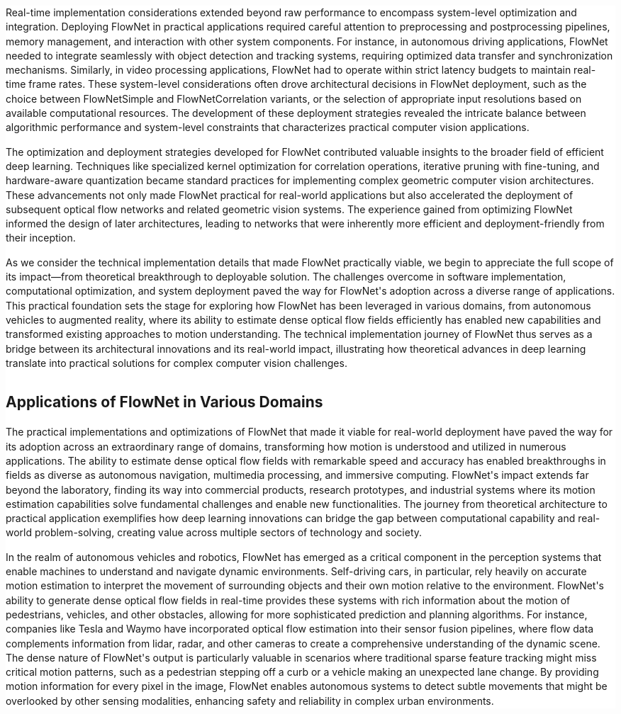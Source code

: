 Real-time implementation considerations extended beyond raw performance to encompass system-level optimization and integration. Deploying FlowNet in practical applications required careful attention to preprocessing and postprocessing pipelines, memory management, and interaction with other system components. For instance, in autonomous driving applications, FlowNet needed to integrate seamlessly with object detection and tracking systems, requiring optimized data transfer and synchronization mechanisms. Similarly, in video processing applications, FlowNet had to operate within strict latency budgets to maintain real-time frame rates. These system-level considerations often drove architectural decisions in FlowNet deployment, such as the choice between FlowNetSimple and FlowNetCorrelation variants, or the selection of appropriate input resolutions based on available computational resources. The development of these deployment strategies revealed the intricate balance between algorithmic performance and system-level constraints that characterizes practical computer vision applications.

The optimization and deployment strategies developed for FlowNet contributed valuable insights to the broader field of efficient deep learning. Techniques like specialized kernel optimization for correlation operations, iterative pruning with fine-tuning, and hardware-aware quantization became standard practices for implementing complex geometric computer vision architectures. These advancements not only made FlowNet practical for real-world applications but also accelerated the deployment of subsequent optical flow networks and related geometric vision systems. The experience gained from optimizing FlowNet informed the design of later architectures, leading to networks that were inherently more efficient and deployment-friendly from their inception.

As we consider the technical implementation details that made FlowNet practically viable, we begin to appreciate the full scope of its impact—from theoretical breakthrough to deployable solution. The challenges overcome in software implementation, computational optimization, and system deployment paved the way for FlowNet's adoption across a diverse range of applications. This practical foundation sets the stage for exploring how FlowNet has been leveraged in various domains, from autonomous vehicles to augmented reality, where its ability to estimate dense optical flow fields efficiently has enabled new capabilities and transformed existing approaches to motion understanding. The technical implementation journey of FlowNet thus serves as a bridge between its architectural innovations and its real-world impact, illustrating how theoretical advances in deep learning translate into practical solutions for complex computer vision challenges.

## Applications of FlowNet in Various Domains

The practical implementations and optimizations of FlowNet that made it viable for real-world deployment have paved the way for its adoption across an extraordinary range of domains, transforming how motion is understood and utilized in numerous applications. The ability to estimate dense optical flow fields with remarkable speed and accuracy has enabled breakthroughs in fields as diverse as autonomous navigation, multimedia processing, and immersive computing. FlowNet's impact extends far beyond the laboratory, finding its way into commercial products, research prototypes, and industrial systems where its motion estimation capabilities solve fundamental challenges and enable new functionalities. The journey from theoretical architecture to practical application exemplifies how deep learning innovations can bridge the gap between computational capability and real-world problem-solving, creating value across multiple sectors of technology and society.

In the realm of autonomous vehicles and robotics, FlowNet has emerged as a critical component in the perception systems that enable machines to understand and navigate dynamic environments. Self-driving cars, in particular, rely heavily on accurate motion estimation to interpret the movement of surrounding objects and their own motion relative to the environment. FlowNet's ability to generate dense optical flow fields in real-time provides these systems with rich information about the motion of pedestrians, vehicles, and other obstacles, allowing for more sophisticated prediction and planning algorithms. For instance, companies like Tesla and Waymo have incorporated optical flow estimation into their sensor fusion pipelines, where flow data complements information from lidar, radar, and other cameras to create a comprehensive understanding of the dynamic scene. The dense nature of FlowNet's output is particularly valuable in scenarios where traditional sparse feature tracking might miss critical motion patterns, such as a pedestrian stepping off a curb or a vehicle making an unexpected lane change. By providing motion information for every pixel in the image, FlowNet enables autonomous systems to detect subtle movements that might be overlooked by other sensing modalities, enhancing safety and reliability in complex urban environments.
